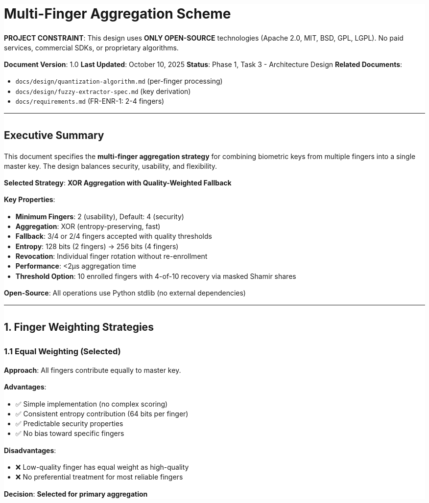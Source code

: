 # Multi-Finger Aggregation Scheme

**PROJECT CONSTRAINT**: This design uses **ONLY OPEN-SOURCE** technologies (Apache 2.0, MIT, BSD, GPL, LGPL). No paid services, commercial SDKs, or proprietary algorithms.

**Document Version**: 1.0
**Last Updated**: October 10, 2025
**Status**: Phase 1, Task 3 - Architecture Design
**Related Documents**:
- `docs/design/quantization-algorithm.md` (per-finger processing)
- `docs/design/fuzzy-extractor-spec.md` (key derivation)
- `docs/requirements.md` (FR-ENR-1: 2-4 fingers)

---

## Executive Summary

This document specifies the **multi-finger aggregation strategy** for combining biometric keys from multiple fingers into a single master key. The design balances security, usability, and flexibility.

**Selected Strategy**: **XOR Aggregation with Quality-Weighted Fallback**

**Key Properties**:
- **Minimum Fingers**: 2 (usability), Default: 4 (security)
- **Aggregation**: XOR (entropy-preserving, fast)
- **Fallback**: 3/4 or 2/4 fingers accepted with quality thresholds
- **Entropy**: 128 bits (2 fingers) → 256 bits (4 fingers)
- **Revocation**: Individual finger rotation without re-enrollment
- **Performance**: <2µs aggregation time
- **Threshold Option**: 10 enrolled fingers with 4-of-10 recovery via masked Shamir shares

**Open-Source**: All operations use Python stdlib (no external dependencies)

---

## 1. Finger Weighting Strategies

### 1.1 Equal Weighting (Selected)

**Approach**: All fingers contribute equally to master key.

**Advantages**:
- ✅ Simple implementation (no complex scoring)
- ✅ Consistent entropy contribution (64 bits per finger)
- ✅ Predictable security properties
- ✅ No bias toward specific fingers

**Disadvantages**:
- ❌ Low-quality finger has equal weight as high-quality
- ❌ No preferential treatment for most reliable fingers

**Decision**: **Selected for primary aggregation**
